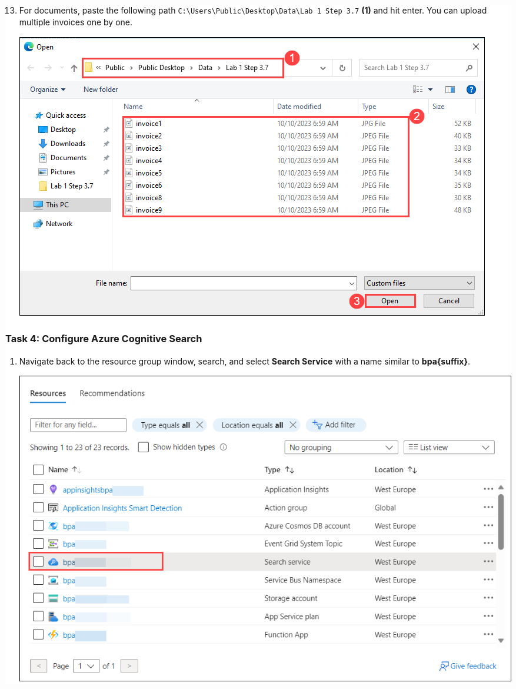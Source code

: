 13. For documents, paste the following path `C:\Users\Public\Desktop\Data\Lab 1 Step 3.7` **(1)** and hit enter. You can upload multiple invoices one by one.

      ![Upload a document](images/pipeline-folder.png)

### Task 4: Configure Azure Cognitive Search 

1. Navigate back to the resource group window, search, and select **Search Service** with a name similar to **bpa{suffix}**.

   ![search service](images/rg3.png)
